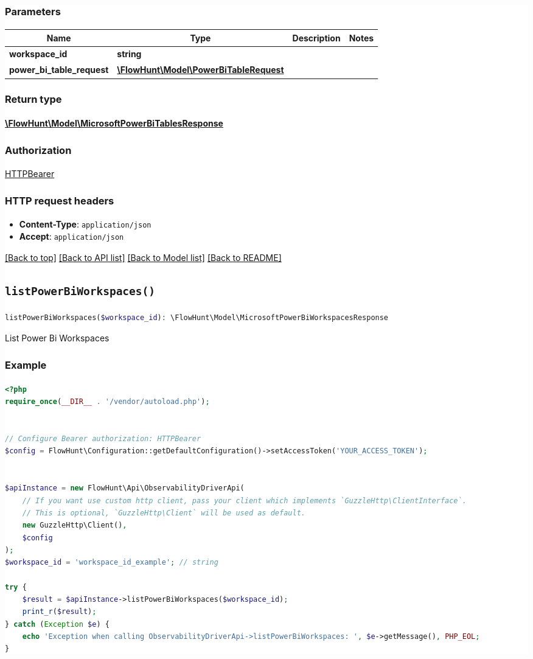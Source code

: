 ### Parameters

| Name | Type | Description  | Notes |
| ------------- | ------------- | ------------- | ------------- |
| **workspace_id** | **string**|  | |
| **power_bi_table_request** | [**\FlowHunt\Model\PowerBiTableRequest**](../Model/PowerBiTableRequest.md)|  | |

### Return type

[**\FlowHunt\Model\MicrosoftPowerBiTablesResponse**](../Model/MicrosoftPowerBiTablesResponse.md)

### Authorization

[HTTPBearer](../../README.md#HTTPBearer)

### HTTP request headers

- **Content-Type**: `application/json`
- **Accept**: `application/json`

[[Back to top]](#) [[Back to API list]](../../README.md#endpoints)
[[Back to Model list]](../../README.md#models)
[[Back to README]](../../README.md)

## `listPowerBiWorkspaces()`

```php
listPowerBiWorkspaces($workspace_id): \FlowHunt\Model\MicrosoftPowerBiWorkspacesResponse
```

List Power Bi Workspaces

### Example

```php
<?php
require_once(__DIR__ . '/vendor/autoload.php');


// Configure Bearer authorization: HTTPBearer
$config = FlowHunt\Configuration::getDefaultConfiguration()->setAccessToken('YOUR_ACCESS_TOKEN');


$apiInstance = new FlowHunt\Api\ObservabilityDriverApi(
    // If you want use custom http client, pass your client which implements `GuzzleHttp\ClientInterface`.
    // This is optional, `GuzzleHttp\Client` will be used as default.
    new GuzzleHttp\Client(),
    $config
);
$workspace_id = 'workspace_id_example'; // string

try {
    $result = $apiInstance->listPowerBiWorkspaces($workspace_id);
    print_r($result);
} catch (Exception $e) {
    echo 'Exception when calling ObservabilityDriverApi->listPowerBiWorkspaces: ', $e->getMessage(), PHP_EOL;
}
```
